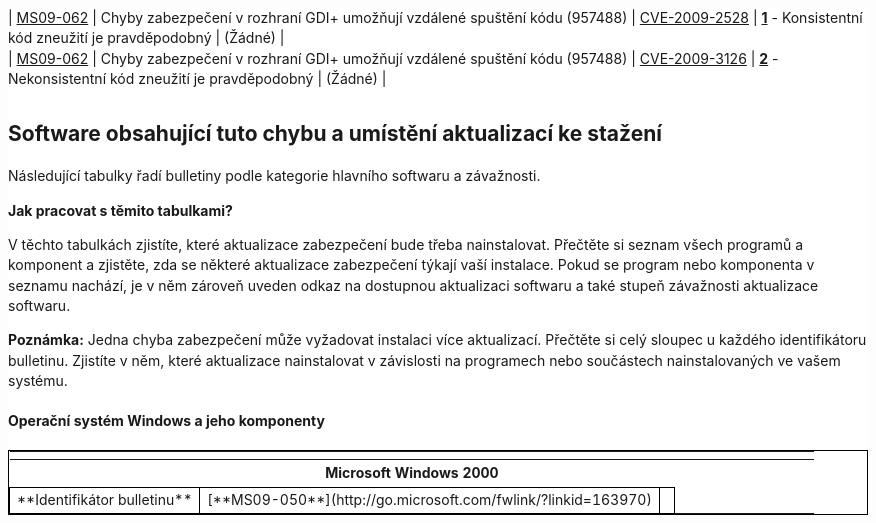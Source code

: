 | [MS09-062](http://go.microsoft.com/fwlink/?linkid=161342)           | Chyby zabezpečení v rozhraní GDI+ umožňují vzdálené spuštění kódu (957488)                                                                                           | [CVE-2009-2528](http://www.cve.mitre.org/cgi-bin/cvename.cgi?name=cve-2009-2528) | [**1**](http://technet.microsoft.com/en-us/security/cc998259.aspx) - Konsistentní kód zneužití je pravděpodobný                | (Žádné)                                                                                                                                                                                                                                                                                                                                                                                                 |  
| [MS09-062](http://go.microsoft.com/fwlink/?linkid=161342)           | Chyby zabezpečení v rozhraní GDI+ umožňují vzdálené spuštění kódu (957488)                                                                                           | [CVE-2009-3126](http://www.cve.mitre.org/cgi-bin/cvename.cgi?name=cve-2009-3126) | [**2**](http://technet.microsoft.com/en-us/security/cc998259.aspx) - Nekonsistentní kód zneužití je pravděpodobný              | (Žádné)                                                                                                                                                                                                                                                                                                                                                                                                 |
  
Software obsahující tuto chybu a umístění aktualizací ke stažení  
----------------------------------------------------------------
  
<span></span>
Následující tabulky řadí bulletiny podle kategorie hlavního softwaru a závažnosti.
  
**Jak pracovat s těmito tabulkami?**
  
V těchto tabulkách zjistíte, které aktualizace zabezpečení bude třeba nainstalovat. Přečtěte si seznam všech programů a komponent a zjistěte, zda se některé aktualizace zabezpečení týkají vaší instalace. Pokud se program nebo komponenta v seznamu nachází, je v něm zároveň uveden odkaz na dostupnou aktualizaci softwaru a také stupeň závažnosti aktualizace softwaru.
  
**Poznámka:** Jedna chyba zabezpečení může vyžadovat instalaci více aktualizací. Přečtěte si celý sloupec u každého identifikátoru bulletinu. Zjistíte v něm, které aktualizace nainstalovat v závislosti na programech nebo součástech nainstalovaných ve vašem systému.
  
#### Operační systém Windows a jeho komponenty

<p> </p>
<table style="border:1px solid black;">
<tr class="thead">
<th>
</th>
<th>
</th>
<th>
</th>
<th>
</th>
<th>
</th>
<th>
</th>
<th>
</th>
<th>
</th>
<th>
</th>
<th>
</th>
<th>
</th>
<th>
</th>
<th>
</th>
</tr>
<tr>
<th colspan="13">
Microsoft Windows 2000  
</th>
</tr>
<tr>
<td style="border:1px solid black;">
**Identifikátor bulletinu**
</td>
<td style="border:1px solid black;">
[**MS09-050**](http://go.microsoft.com/fwlink/?linkid=163970)
</td>
<td style="border:1px solid black;">